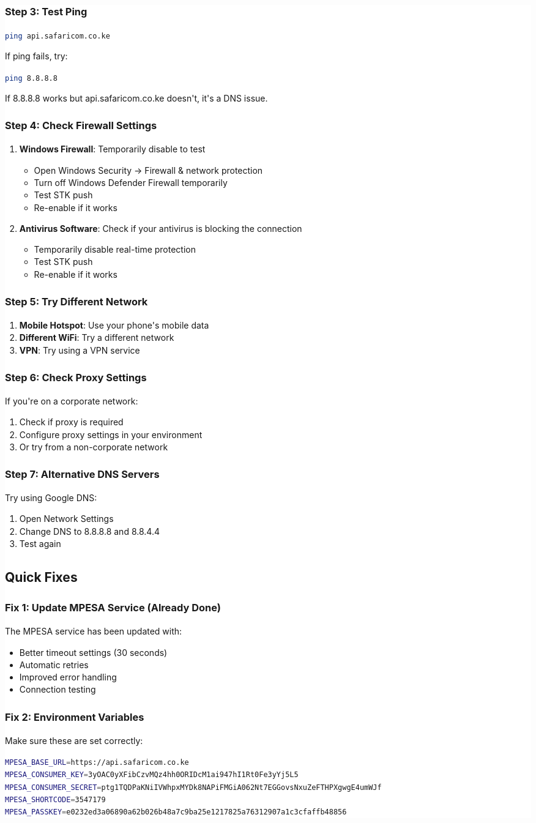 ### Step 3: Test Ping
```bash
ping api.safaricom.co.ke
```
If ping fails, try:
```bash
ping 8.8.8.8
```
If 8.8.8.8 works but api.safaricom.co.ke doesn't, it's a DNS issue.

### Step 4: Check Firewall Settings
1. **Windows Firewall**: Temporarily disable to test
   - Open Windows Security → Firewall & network protection
   - Turn off Windows Defender Firewall temporarily
   - Test STK push
   - Re-enable if it works

2. **Antivirus Software**: Check if your antivirus is blocking the connection
   - Temporarily disable real-time protection
   - Test STK push
   - Re-enable if it works

### Step 5: Try Different Network
1. **Mobile Hotspot**: Use your phone's mobile data
2. **Different WiFi**: Try a different network
3. **VPN**: Try using a VPN service

### Step 6: Check Proxy Settings
If you're on a corporate network:
1. Check if proxy is required
2. Configure proxy settings in your environment
3. Or try from a non-corporate network

### Step 7: Alternative DNS Servers
Try using Google DNS:
1. Open Network Settings
2. Change DNS to 8.8.8.8 and 8.8.4.4
3. Test again

## Quick Fixes

### Fix 1: Update MPESA Service (Already Done)
The MPESA service has been updated with:
- Better timeout settings (30 seconds)
- Automatic retries
- Improved error handling
- Connection testing

### Fix 2: Environment Variables
Make sure these are set correctly:
```bash
MPESA_BASE_URL=https://api.safaricom.co.ke
MPESA_CONSUMER_KEY=3yOAC0yXFibCzvMQz4hh0ORIDcM1ai947hI1Rt0Fe3yYj5L5
MPESA_CONSUMER_SECRET=ptg1TQDPaKNiIVWhpxMYDk8NAPiFMGiA062Nt7EGGovsNxuZeFTHPXgwgE4umWJf
MPESA_SHORTCODE=3547179
MPESA_PASSKEY=e0232ed3a06890a62b026b48a7c9ba25e1217825a76312907a1c3cfaffb48856
```
